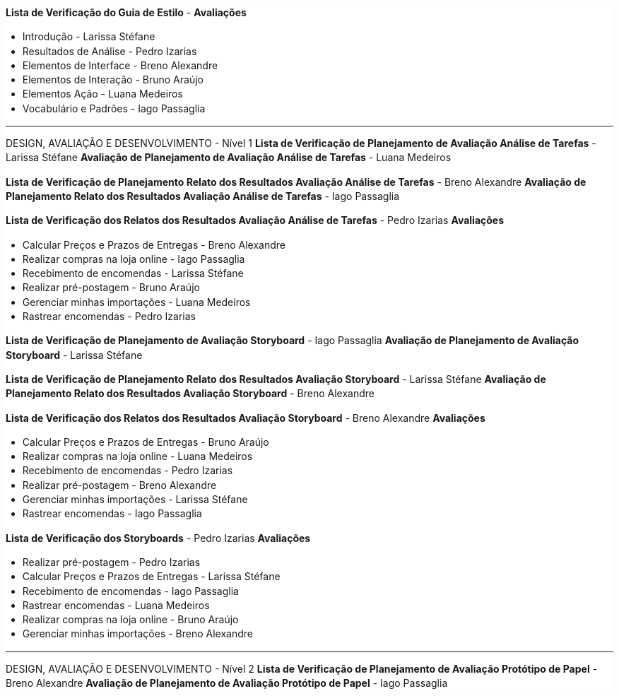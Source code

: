**Lista de Verificação do Guia de Estilo** - 
**Avaliações**
- Introdução - Larissa Stéfane
- Resultados de Análise - Pedro Izarias
- Elementos de Interface - Breno Alexandre
- Elementos de Interação - Bruno Araújo
- Elementos Ação - Luana Medeiros
- Vocabulário e Padrões - Iago Passaglia
--------------------------------------------------------------------------
DESIGN, AVALIAÇÃO E DESENVOLVIMENTO - Nível 1
**Lista de Verificação de Planejamento de Avaliação Análise de Tarefas** - Larissa Stéfane
**Avaliação de Planejamento de Avaliação Análise de Tarefas** - Luana Medeiros

**Lista de Verificação de Planejamento Relato dos Resultados Avaliação Análise de Tarefas** - Breno Alexandre
**Avaliação de Planejamento Relato dos Resultados Avaliação Análise de Tarefas** - Iago Passaglia

**Lista de Verificação dos Relatos dos Resultados Avaliação Análise de Tarefas** - Pedro Izarias
**Avaliações**
- Calcular Preços e Prazos de Entregas - Breno Alexandre
- Realizar compras na loja online - Iago Passaglia
- Recebimento de encomendas - Larissa Stéfane
- Realizar pré-postagem - Bruno Araújo
- Gerenciar minhas importações - Luana Medeiros
- Rastrear  encomendas - Pedro Izarias

**Lista de Verificação de Planejamento de Avaliação Storyboard** - Iago Passaglia
**Avaliação de Planejamento de Avaliação Storyboard** - Larissa Stéfane

**Lista de Verificação de Planejamento Relato dos Resultados Avaliação Storyboard** - Larissa Stéfane
**Avaliação de Planejamento Relato dos Resultados Avaliação Storyboard** - Breno Alexandre

**Lista de Verificação dos Relatos dos Resultados Avaliação Storyboard** - Breno Alexandre
**Avaliações**
- Calcular Preços e Prazos de Entregas - Bruno Araújo
- Realizar compras na loja online - Luana Medeiros
- Recebimento de encomendas - Pedro Izarias
- Realizar pré-postagem - Breno Alexandre
- Gerenciar minhas importações - Larissa Stéfane
- Rastrear  encomendas - Iago Passaglia

**Lista de Verificação dos Storyboards** - Pedro Izarias
**Avaliações**
- Realizar pré-postagem - Pedro Izarias
- Calcular Preços e Prazos de Entregas - Larissa Stéfane
- Recebimento de encomendas - Iago Passaglia
- Rastrear  encomendas - Luana Medeiros
- Realizar compras na loja online - Bruno Araújo
- Gerenciar minhas importações - Breno Alexandre
--------------------------------------------------------------------------
DESIGN, AVALIAÇÃO E DESENVOLVIMENTO - Nível 2
**Lista de Verificação de Planejamento de Avaliação Protótipo de Papel** - Breno Alexandre
**Avaliação de Planejamento de Avaliação Protótipo de Papel** - Iago Passaglia
